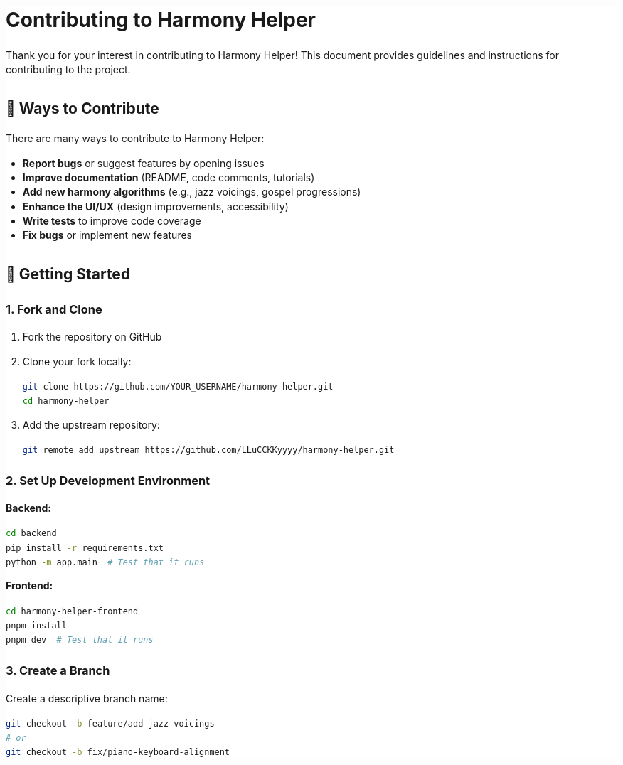 # Contributing to Harmony Helper

Thank you for your interest in contributing to Harmony Helper! This document provides guidelines and instructions for contributing to the project.

## 🎯 Ways to Contribute

There are many ways to contribute to Harmony Helper:

- **Report bugs** or suggest features by opening issues
- **Improve documentation** (README, code comments, tutorials)
- **Add new harmony algorithms** (e.g., jazz voicings, gospel progressions)
- **Enhance the UI/UX** (design improvements, accessibility)
- **Write tests** to improve code coverage
- **Fix bugs** or implement new features

## 🚀 Getting Started

### 1. Fork and Clone

1. Fork the repository on GitHub
2. Clone your fork locally:
   ```bash
   git clone https://github.com/YOUR_USERNAME/harmony-helper.git
   cd harmony-helper
   ```

3. Add the upstream repository:
   ```bash
   git remote add upstream https://github.com/LLuCCKKyyyy/harmony-helper.git
   ```

### 2. Set Up Development Environment

**Backend:**
```bash
cd backend
pip install -r requirements.txt
python -m app.main  # Test that it runs
```

**Frontend:**
```bash
cd harmony-helper-frontend
pnpm install
pnpm dev  # Test that it runs
```

### 3. Create a Branch

Create a descriptive branch name:
```bash
git checkout -b feature/add-jazz-voicings
# or
git checkout -b fix/piano-keyboard-alignment
```
